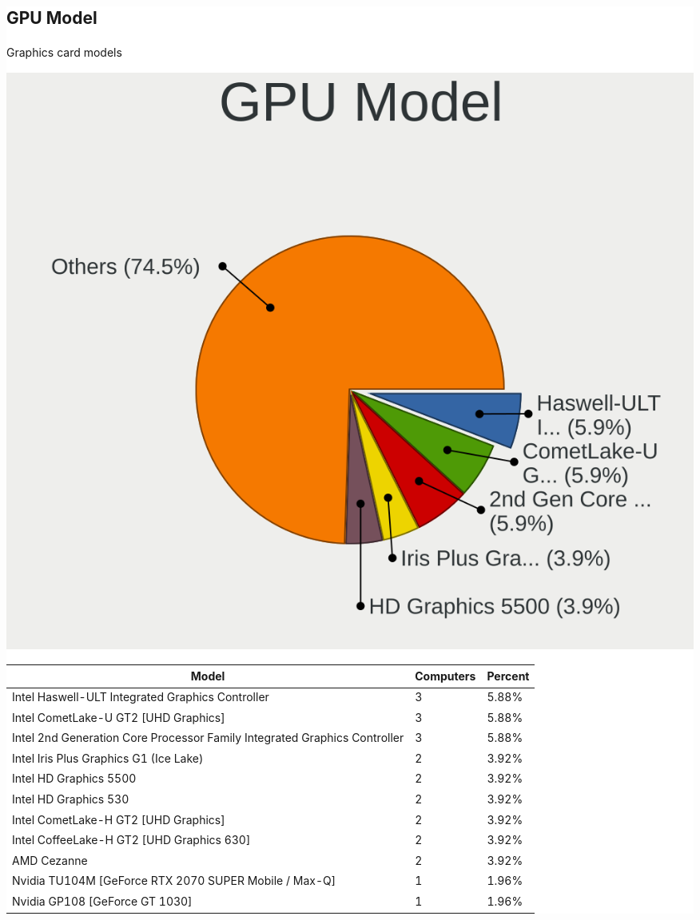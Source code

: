 GPU Model
---------

Graphics card models

![GPU Model](./All/images/pie_chart_bsd/gpu_model.svg)


| Model                                                                                    | Computers | Percent |
|------------------------------------------------------------------------------------------|-----------|---------|
| Intel Haswell-ULT Integrated Graphics Controller                                         | 3         | 5.88%   |
| Intel CometLake-U GT2 [UHD Graphics]                                                     | 3         | 5.88%   |
| Intel 2nd Generation Core Processor Family Integrated Graphics Controller                | 3         | 5.88%   |
| Intel Iris Plus Graphics G1 (Ice Lake)                                                   | 2         | 3.92%   |
| Intel HD Graphics 5500                                                                   | 2         | 3.92%   |
| Intel HD Graphics 530                                                                    | 2         | 3.92%   |
| Intel CometLake-H GT2 [UHD Graphics]                                                     | 2         | 3.92%   |
| Intel CoffeeLake-H GT2 [UHD Graphics 630]                                                | 2         | 3.92%   |
| AMD Cezanne                                                                              | 2         | 3.92%   |
| Nvidia TU104M [GeForce RTX 2070 SUPER Mobile / Max-Q]                                    | 1         | 1.96%   |
| Nvidia GP108 [GeForce GT 1030]                                                           | 1         | 1.96%   |